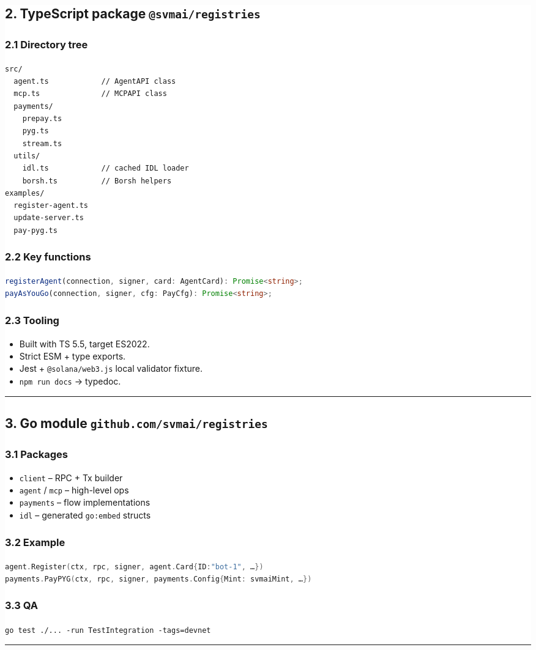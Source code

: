 
## 2. **TypeScript package** `@svmai/registries`
### 2.1 Directory tree
```
src/
  agent.ts            // AgentAPI class
  mcp.ts              // MCPAPI class
  payments/
    prepay.ts
    pyg.ts
    stream.ts
  utils/
    idl.ts            // cached IDL loader
    borsh.ts          // Borsh helpers
examples/
  register-agent.ts
  update-server.ts
  pay-pyg.ts
```
### 2.2 Key functions
```ts
registerAgent(connection, signer, card: AgentCard): Promise<string>;
payAsYouGo(connection, signer, cfg: PayCfg): Promise<string>;
```
### 2.3 Tooling
* Built with TS 5.5, target ES2022.  
* Strict ESM + type exports.  
* Jest + `@solana/web3.js` local validator fixture.  
* `npm run docs` → typedoc.

---

## 3. **Go module** `github.com/svmai/registries`
### 3.1 Packages
* `client` – RPC + Tx builder  
* `agent` / `mcp` – high-level ops  
* `payments` – flow implementations  
* `idl` – generated `go:embed` structs

### 3.2 Example
```go
agent.Register(ctx, rpc, signer, agent.Card{ID:"bot-1", …})
payments.PayPYG(ctx, rpc, signer, payments.Config{Mint: svmaiMint, …})
```
### 3.3 QA
`go test ./... -run TestIntegration -tags=devnet`

---
